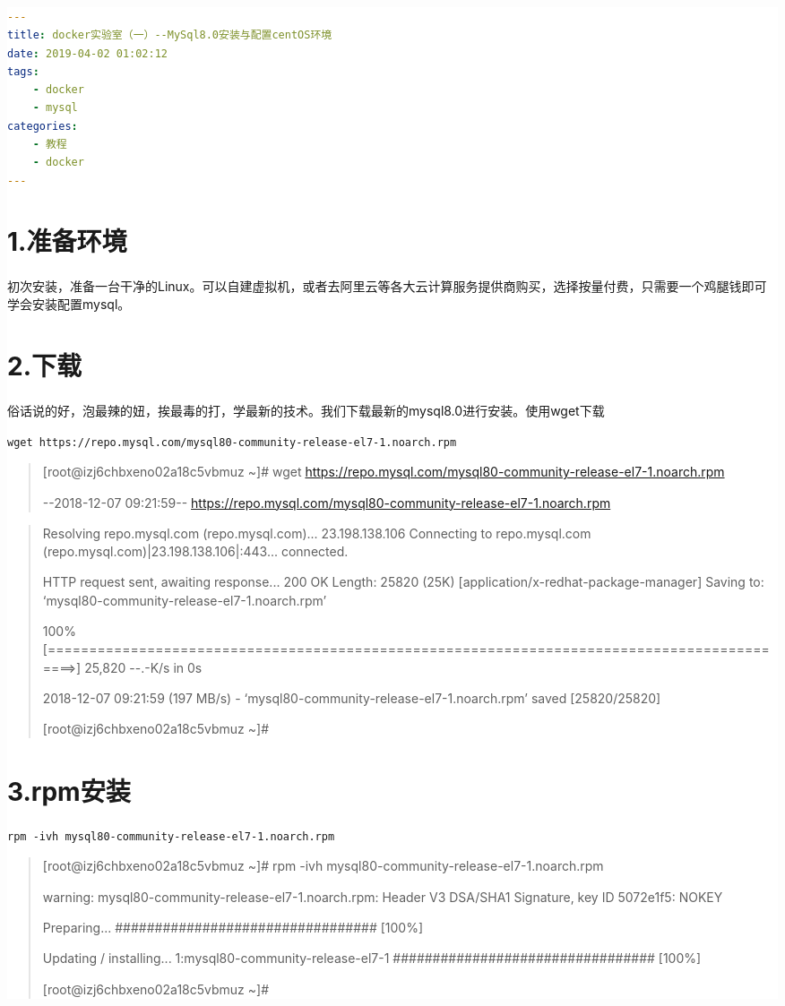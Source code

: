 ```yaml
---
title: docker实验室（一）--MySql8.0安装与配置centOS环境
date: 2019-04-02 01:02:12
tags: 
    - docker
    - mysql
categories: 
    - 教程
    - docker
---
```


# 1.准备环境
初次安装，准备一台干净的Linux。可以自建虚拟机，或者去阿里云等各大云计算服务提供商购买，选择按量付费，只需要一个鸡腿钱即可学会安装配置mysql。
# 2.下载
俗话说的好，泡最辣的妞，挨最毒的打，学最新的技术。我们下载最新的mysql8.0进行安装。使用wget下载

    wget https://repo.mysql.com/mysql80-community-release-el7-1.noarch.rpm

> [root@izj6chbxeno02a18c5vbmuz ~]# wget https://repo.mysql.com/mysql80-community-release-el7-1.noarch.rpm
> 
>--2018-12-07 09:21:59--  https://repo.mysql.com/mysql80-community-release-el7-1.noarch.rpm

> Resolving repo.mysql.com (repo.mysql.com)... 23.198.138.106
> Connecting to repo.mysql.com (repo.mysql.com)|23.198.138.106|:443... connected.
> 
> HTTP request sent, awaiting response... 200 OK
> Length: 25820 (25K) [application/x-redhat-package-manager]
> Saving to: ‘mysql80-community-release-el7-1.noarch.rpm’
> 
> 100%[===========================================================================================>] 25,820      --.-K/s   in 0s      
> 
> 2018-12-07 09:21:59 (197 MB/s) - ‘mysql80-community-release-el7-1.noarch.rpm’ saved [25820/25820]
> 
> [root@izj6chbxeno02a18c5vbmuz ~]# 
 
# 3.rpm安装

    rpm -ivh mysql80-community-release-el7-1.noarch.rpm

> [root@izj6chbxeno02a18c5vbmuz ~]# rpm -ivh mysql80-community-release-el7-1.noarch.rpm
> 
> warning: mysql80-community-release-el7-1.noarch.rpm: Header V3 DSA/SHA1 Signature, key ID 5072e1f5: NOKEY
> 
> Preparing...                          ################################# [100%]
> 
> Updating / installing...
>    1:mysql80-community-release-el7-1  ################################# [100%]
>    
> [root@izj6chbxeno02a18c5vbmuz ~]#

